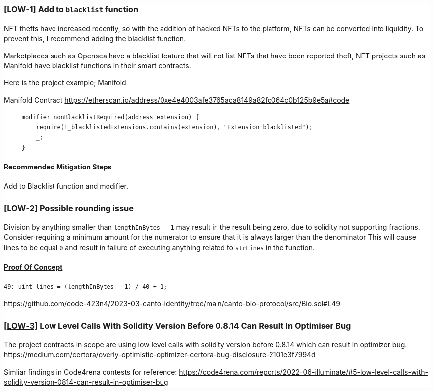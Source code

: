 ### <a href="#Summary">[LOW&#x2011;1]</a><a name="LOW&#x2011;1"> Add to `blacklist` function

NFT thefts have increased recently, so with the addition of hacked NFTs to the platform, NFTs can be converted into liquidity. To prevent this, I recommend adding the blacklist function.

Marketplaces such as Opensea have a blacklist feature that will not list NFTs that have been reported theft, NFT projects such as Manifold have blacklist functions in their smart contracts.

Here is the project example; Manifold

Manifold Contract https://etherscan.io/address/0xe4e4003afe3765aca8149a82fc064c0b125b9e5a#code

```solidity
     modifier nonBlacklistRequired(address extension) {
         require(!_blacklistedExtensions.contains(extension), "Extension blacklisted");
         _;
     }
```


#### <ins>Recommended Mitigation Steps</ins>
Add to Blacklist function and modifier.



### <a href="#Summary">[LOW&#x2011;2]</a><a name="LOW&#x2011;2"> Possible rounding issue

Division by anything smaller than `lengthInBytes - 1` may result in the result being zero, due to solidity not supporting fractions. Consider requiring a minimum amount for the numerator to ensure that it is always larger than the denominator
This will cause lines to be equal `0` and result in failure of executing anything related to `strLines` in the function.

#### <ins>Proof Of Concept</ins>


```solidity
49: uint lines = (lengthInBytes - 1) / 40 + 1;
```

https://github.com/code-423n4/2023-03-canto-identity/tree/main/canto-bio-protocol/src/Bio.sol#L49



### <a href="#Summary">[LOW&#x2011;3]</a><a name="LOW&#x2011;3"> Low Level Calls With Solidity Version Before 0.8.14 Can Result In Optimiser Bug

The project contracts in scope are using low level calls with solidity version before 0.8.14 which can result in optimizer bug.
https://medium.com/certora/overly-optimistic-optimizer-certora-bug-disclosure-2101e3f7994d

Simliar findings in Code4rena contests for reference:
https://code4rena.com/reports/2022-06-illuminate/#5-low-level-calls-with-solidity-version-0814-can-result-in-optimiser-bug
